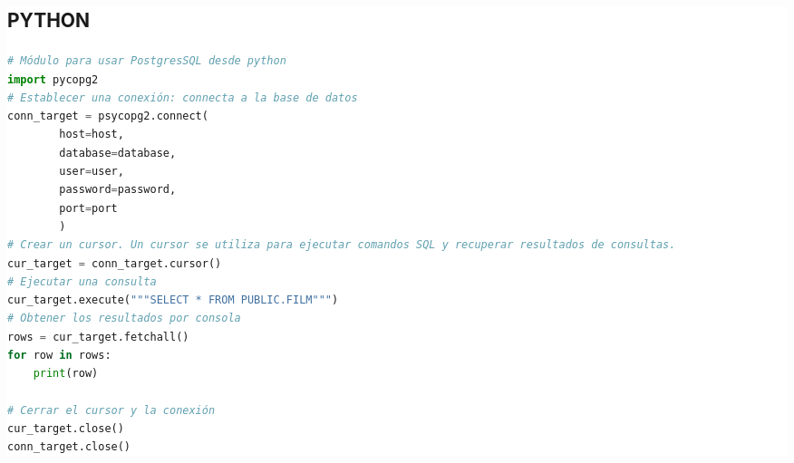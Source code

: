 ## PYTHON

```python
# Módulo para usar PostgresSQL desde python
import pycopg2
# Establecer una conexión: connecta a la base de datos
conn_target = psycopg2.connect(
        host=host,
        database=database,
        user=user,
        password=password,
        port=port
        )
# Crear un cursor. Un cursor se utiliza para ejecutar comandos SQL y recuperar resultados de consultas.
cur_target = conn_target.cursor()
# Ejecutar una consulta
cur_target.execute("""SELECT * FROM PUBLIC.FILM""")
# Obtener los resultados por consola
rows = cur_target.fetchall()
for row in rows:
    print(row)
    
# Cerrar el cursor y la conexión    
cur_target.close()
conn_target.close()
```